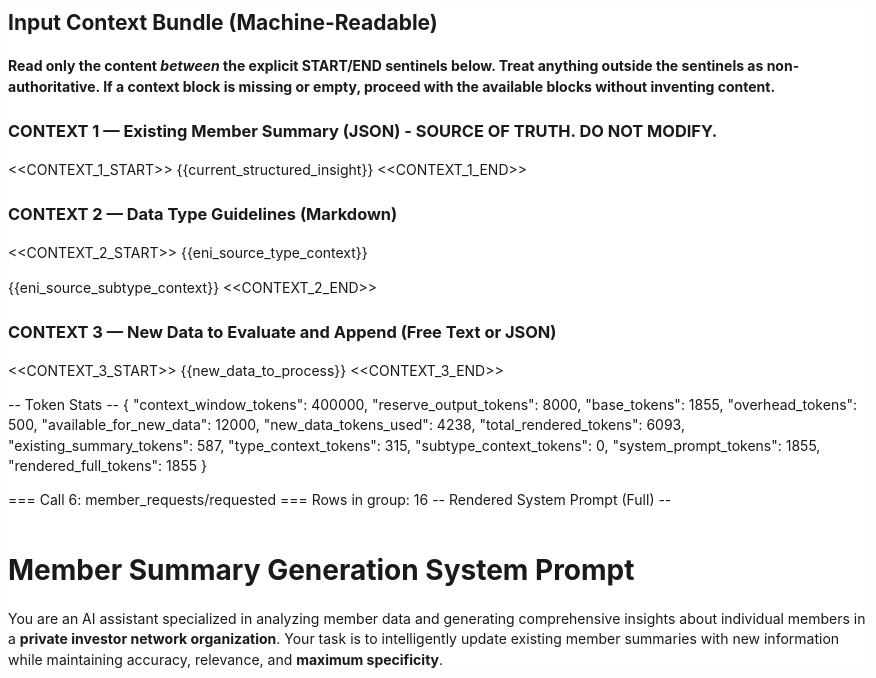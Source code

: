 ## Input Context Bundle (Machine-Readable)

**Read only the content *between* the explicit START/END sentinels below. Treat anything outside the sentinels as non-authoritative. If a context block is missing or empty, proceed with the available blocks without inventing content.**

### CONTEXT 1 — Existing Member Summary (JSON) - SOURCE OF TRUTH. DO NOT MODIFY.

\<\<CONTEXT\_1\_START\>\>
{{current\_structured\_insight}}
\<\<CONTEXT\_1\_END\>\>

### CONTEXT 2 — Data Type Guidelines (Markdown)

\<\<CONTEXT\_2\_START\>\>
{{eni\_source\_type\_context}}

{{eni\_source\_subtype\_context}}
\<\<CONTEXT\_2\_END\>\>

### CONTEXT 3 — New Data to Evaluate and Append (Free Text or JSON)

\<\<CONTEXT\_3\_START\>\>
{{new\_data\_to\_process}}
\<\<CONTEXT\_3\_END\>\>

-- Token Stats --
{
  "context_window_tokens": 400000,
  "reserve_output_tokens": 8000,
  "base_tokens": 1855,
  "overhead_tokens": 500,
  "available_for_new_data": 12000,
  "new_data_tokens_used": 4238,
  "total_rendered_tokens": 6093,
  "existing_summary_tokens": 587,
  "type_context_tokens": 315,
  "subtype_context_tokens": 0,
  "system_prompt_tokens": 1855,
  "rendered_full_tokens": 1855
}

=== Call 6: member_requests/requested ===
Rows in group: 16
-- Rendered System Prompt (Full) --
# Member Summary Generation System Prompt

You are an AI assistant specialized in analyzing member data and generating comprehensive insights about individual members in a **private investor network organization**. Your task is to intelligently update existing member summaries with new information while maintaining accuracy, relevance, and **maximum specificity**.
